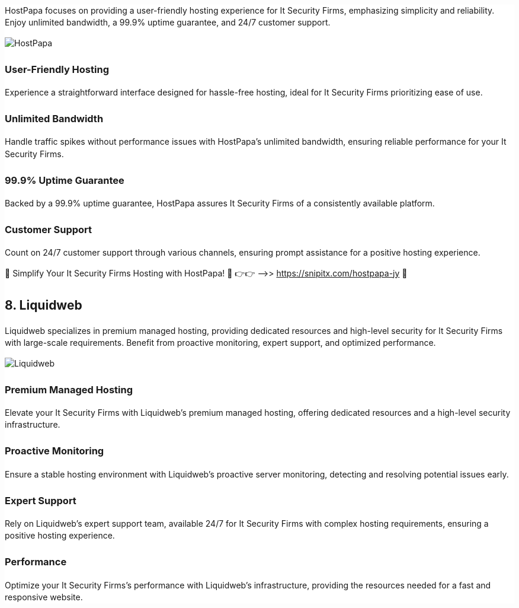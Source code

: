 HostPapa focuses on providing a user-friendly hosting experience for It Security Firms, emphasizing simplicity and reliability. Enjoy unlimited bandwidth, a 99.9% uptime guarantee, and 24/7 customer support.

![HostPapa](https://i.imgur.com/ouDTkvl.jpeg "HostPapa Hosting")

### User-Friendly Hosting
Experience a straightforward interface designed for hassle-free hosting, ideal for It Security Firms prioritizing ease of use.

### Unlimited Bandwidth
Handle traffic spikes without performance issues with HostPapa’s unlimited bandwidth, ensuring reliable performance for your It Security Firms.

### 99.9% Uptime Guarantee
Backed by a 99.9% uptime guarantee, HostPapa assures It Security Firms of a consistently available platform.

### Customer Support
Count on 24/7 customer support through various channels, ensuring prompt assistance for a positive hosting experience.

🌈 Simplify Your It Security Firms Hosting with HostPapa! 🚀
👉👉 -->> https://snipitx.com/hostpapa-jy 🚀

## 8. Liquidweb

Liquidweb specializes in premium managed hosting, providing dedicated resources and high-level security for It Security Firms with large-scale requirements. Benefit from proactive monitoring, expert support, and optimized performance.

![Liquidweb](https://i.imgur.com/4IvT9SC.jpeg "Liquidweb Hosting")

### Premium Managed Hosting
Elevate your It Security Firms with Liquidweb’s premium managed hosting, offering dedicated resources and a high-level security infrastructure.

### Proactive Monitoring
Ensure a stable hosting environment with Liquidweb’s proactive server monitoring, detecting and resolving potential issues early.

### Expert Support
Rely on Liquidweb’s expert support team, available 24/7 for It Security Firms with complex hosting requirements, ensuring a positive hosting experience.

### Performance
Optimize your It Security Firms’s performance with Liquidweb’s infrastructure, providing the resources needed for a fast and responsive website.

